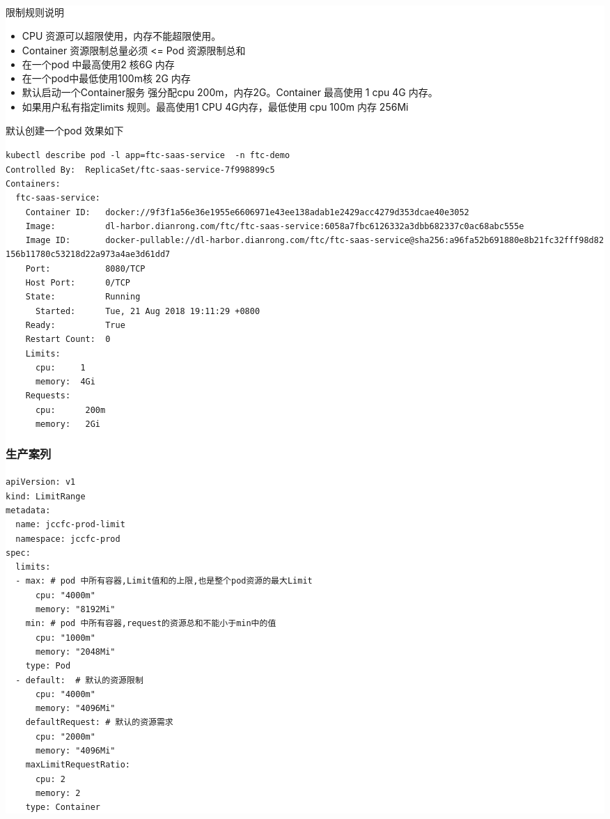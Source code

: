 限制规则说明

- CPU 资源可以超限使用，内存不能超限使用。
- Container 资源限制总量必须 <= Pod 资源限制总和
- 在一个pod 中最高使用2 核6G 内存
- 在一个pod中最低使用100m核 2G 内存
- 默认启动一个Container服务 强分配cpu 200m，内存2G。Container 最高使用 1 cpu 4G 内存。
- 如果用户私有指定limits 规则。最高使用1 CPU 4G内存，最低使用 cpu 100m 内存 256Mi

默认创建一个pod 效果如下

```
kubectl describe pod -l app=ftc-saas-service  -n ftc-demo
Controlled By:  ReplicaSet/ftc-saas-service-7f998899c5
Containers:
  ftc-saas-service:
    Container ID:   docker://9f3f1a56e36e1955e6606971e43ee138adab1e2429acc4279d353dcae40e3052
    Image:          dl-harbor.dianrong.com/ftc/ftc-saas-service:6058a7fbc6126332a3dbb682337c0ac68abc555e
    Image ID:       docker-pullable://dl-harbor.dianrong.com/ftc/ftc-saas-service@sha256:a96fa52b691880e8b21fc32fff98d82156b11780c53218d22a973a4ae3d61dd7
    Port:           8080/TCP
    Host Port:      0/TCP
    State:          Running
      Started:      Tue, 21 Aug 2018 19:11:29 +0800
    Ready:          True
    Restart Count:  0
    Limits:
      cpu:     1
      memory:  4Gi
    Requests:
      cpu:      200m
      memory:   2Gi
```

### 生产案列

```
apiVersion: v1
kind: LimitRange
metadata:
  name: jccfc-prod-limit
  namespace: jccfc-prod
spec:
  limits:
  - max: # pod 中所有容器,Limit值和的上限,也是整个pod资源的最大Limit
      cpu: "4000m"
      memory: "8192Mi"
    min: # pod 中所有容器,request的资源总和不能小于min中的值
      cpu: "1000m"
      memory: "2048Mi"
    type: Pod
  - default:  # 默认的资源限制
      cpu: "4000m"
      memory: "4096Mi"
    defaultRequest: # 默认的资源需求
      cpu: "2000m"
      memory: "4096Mi"
    maxLimitRequestRatio:
      cpu: 2
      memory: 2
    type: Container
```
